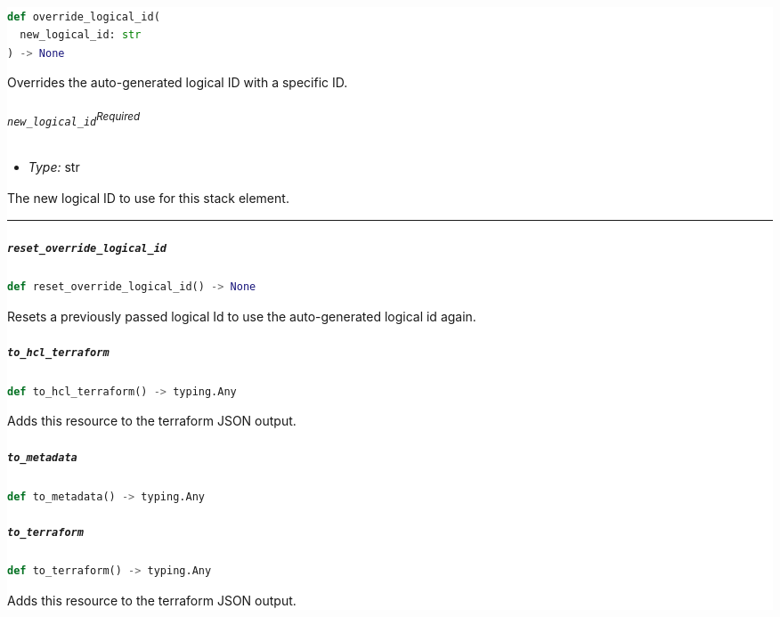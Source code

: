 ```python
def override_logical_id(
  new_logical_id: str
) -> None
```

Overrides the auto-generated logical ID with a specific ID.

###### `new_logical_id`<sup>Required</sup> <a name="new_logical_id" id="rhizo-co-terraform-provider-oci.dataOciDataSafeLibraryMaskingFormat.DataOciDataSafeLibraryMaskingFormat.overrideLogicalId.parameter.newLogicalId"></a>

- *Type:* str

The new logical ID to use for this stack element.

---

##### `reset_override_logical_id` <a name="reset_override_logical_id" id="rhizo-co-terraform-provider-oci.dataOciDataSafeLibraryMaskingFormat.DataOciDataSafeLibraryMaskingFormat.resetOverrideLogicalId"></a>

```python
def reset_override_logical_id() -> None
```

Resets a previously passed logical Id to use the auto-generated logical id again.

##### `to_hcl_terraform` <a name="to_hcl_terraform" id="rhizo-co-terraform-provider-oci.dataOciDataSafeLibraryMaskingFormat.DataOciDataSafeLibraryMaskingFormat.toHclTerraform"></a>

```python
def to_hcl_terraform() -> typing.Any
```

Adds this resource to the terraform JSON output.

##### `to_metadata` <a name="to_metadata" id="rhizo-co-terraform-provider-oci.dataOciDataSafeLibraryMaskingFormat.DataOciDataSafeLibraryMaskingFormat.toMetadata"></a>

```python
def to_metadata() -> typing.Any
```

##### `to_terraform` <a name="to_terraform" id="rhizo-co-terraform-provider-oci.dataOciDataSafeLibraryMaskingFormat.DataOciDataSafeLibraryMaskingFormat.toTerraform"></a>

```python
def to_terraform() -> typing.Any
```

Adds this resource to the terraform JSON output.
